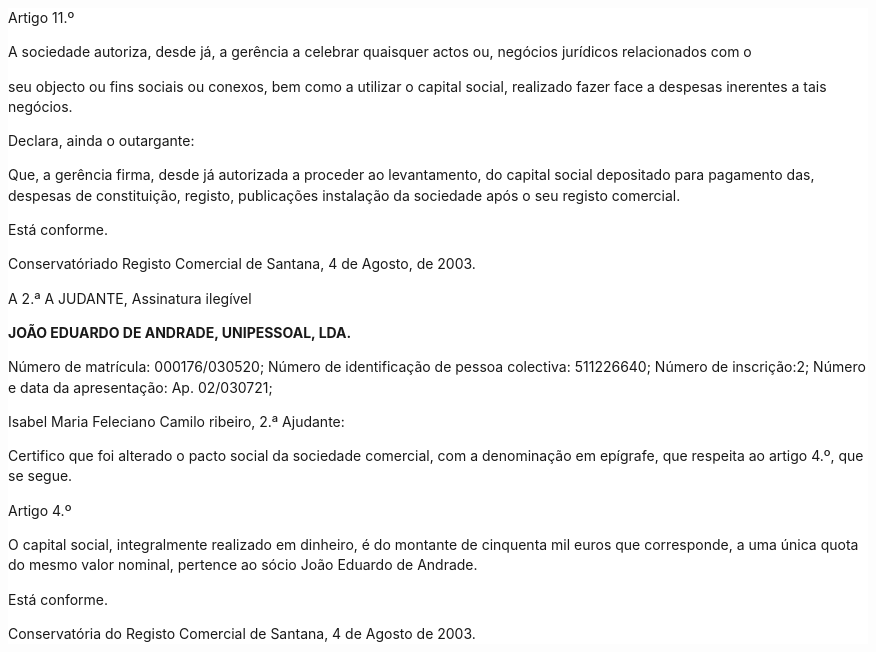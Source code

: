 
Artigo 11.º


A sociedade autoriza, desde já, a gerência a celebrar
quaisquer actos ou, negócios jurídicos relacionados com o



seu objecto ou fins sociais ou conexos, bem como a utilizar
o capital social, realizado fazer face a despesas inerentes a
tais negócios.


Declara, ainda o outargante:


Que, a gerência firma, desde já autorizada a proceder ao
levantamento, do capital social depositado para pagamento
das, despesas de constituição, registo, publicações instalação
da sociedade após o seu registo comercial.


Está conforme.


Conservatóriado Registo Comercial de Santana, 4 de
Agosto, de 2003.


A 2.ª A JUDANTE, Assinatura ilegível


**JOÃO EDUARDO DE ANDRADE,
UNIPESSOAL, LDA.**


Número de matrícula: 000176/030520;
Número de identificação de pessoa colectiva: 511226640;
Número de inscrição:2;
Número e data da apresentação: Ap. 02/030721;


Isabel Maria Feleciano Camilo ribeiro, 2.ª Ajudante:


Certifico que foi alterado o pacto social da sociedade
comercial, com a denominação em epígrafe, que respeita ao
artigo 4.º, que se segue.


Artigo 4.º


O capital social, integralmente realizado em dinheiro, é
do montante de cinquenta mil euros que corresponde, a uma
única quota do mesmo valor nominal, pertence ao sócio João
Eduardo de Andrade.


Está conforme.


Conservatória do Registo Comercial de Santana, 4 de
Agosto de 2003.
